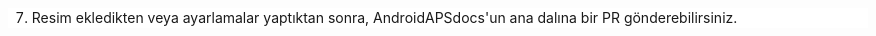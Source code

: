 7. Resim ekledikten veya ayarlamalar yaptıktan sonra, AndroidAPSdocs'un ana dalına bir PR gönderebilirsiniz.